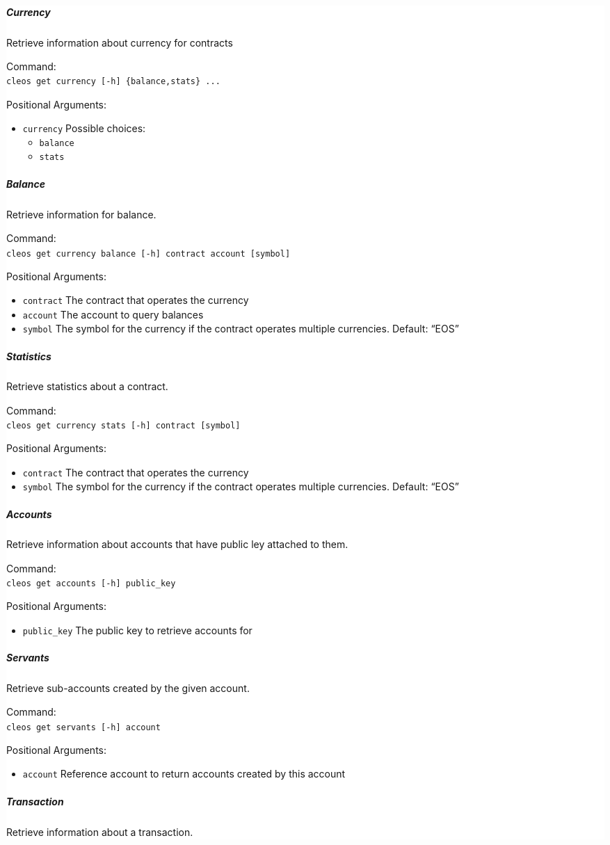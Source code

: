 ##### Currency

Retrieve information about currency for contracts

Command:  
`cleos get currency [-h] {balance,stats} ...`

Positional Arguments:
- `currency` Possible choices: 
  - `balance`
  - `stats`

##### Balance

Retrieve information for balance.

Command:  
`cleos get currency balance [-h] contract account [symbol]`

Positional Arguments:
- `contract` The contract that operates the currency
- `account` The account to query balances
- `symbol` The symbol for the currency if the contract operates multiple currencies. Default: “EOS”

##### Statistics

Retrieve statistics about a contract.

Command:  
`cleos get currency stats [-h] contract [symbol]`

Positional Arguments:
- `contract` The contract that operates the currency
- `symbol` The symbol for the currency if the contract operates multiple currencies. Default: “EOS”

##### Accounts

Retrieve information about accounts that have public ley attached to them.

Command:  
`cleos get accounts [-h] public_key`

Positional Arguments:
- `public_key` The public key to retrieve accounts for

##### Servants

Retrieve sub-accounts created by the given account.

Command:  
`cleos get servants [-h] account`

Positional Arguments:
- `account` Reference account to return accounts created by this account

##### Transaction

Retrieve information about a transaction.
